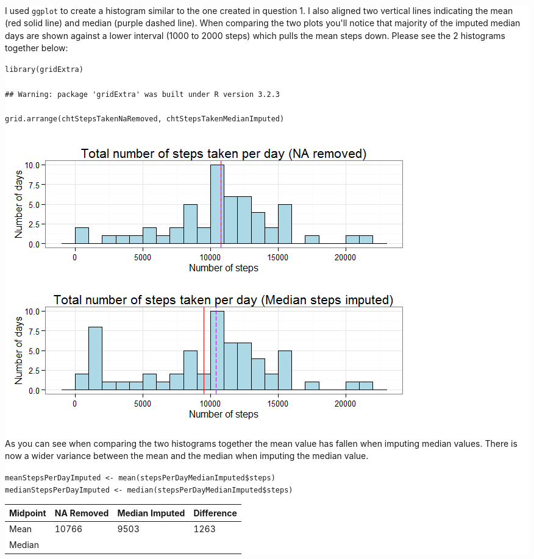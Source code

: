 I used `ggplot` to create a histogram similar to the one created in
question 1. I also aligned two vertical lines indicating the mean (red
solid line) and median (purple dashed line). When comparing the two
plots you'll notice that majority of the imputed median days are shown
against a lower interval (1000 to 2000 steps) which pulls the mean steps
down. Please see the 2 histograms together below:

    library(gridExtra)

    ## Warning: package 'gridExtra' was built under R version 3.2.3

    grid.arrange(chtStepsTakenNaRemoved, chtStepsTakenMedianImputed)

![](PA1_Activity_files/figure-markdown_strict/unnamed-chunk-12-1.png)

As you can see when comparing the two histograms together the mean value
has fallen when imputing median values. There is now a wider variance
between the mean and the median when imputing the median value.

    meanStepsPerDayImputed <- mean(stepsPerDayMedianImputed$steps)
    medianStepsPerDayImputed <- median(stepsPerDayMedianImputed$steps)

<table>
<thead>
<tr class="header">
<th align="left">Midpoint</th>
<th align="left">NA Removed</th>
<th align="left">Median Imputed</th>
<th align="left">Difference</th>
</tr>
</thead>
<tbody>
<tr class="odd">
<td align="left">Mean</td>
<td align="left">10766</td>
<td align="left">9503</td>
<td align="left">1263</td>
</tr>
<tr class="even">
<td align="left">Median</td>